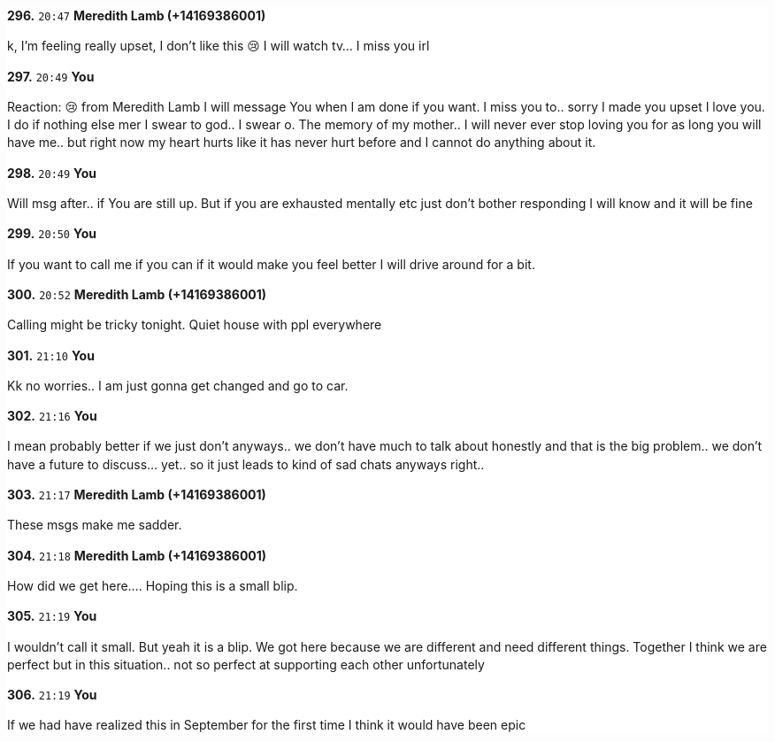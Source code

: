 
**296.** `20:47` **Meredith Lamb (+14169386001)**

k, I’m feeling really upset, I don’t like this 😢 I will watch tv… I miss you irl


**297.** `20:49` **You**

Reaction: 😢 from Meredith Lamb
I will message
You when I am done if you want\.  I miss you to\.\. sorry I made you upset I love you\.  I do if nothing else mer I swear to god\.\. I swear o\. The memory of my mother\.\. I will never ever stop loving you for as long you will have me\.\. but right now  my heart hurts like it has never hurt before and I cannot do anything about it\.


**298.** `20:49` **You**

Will msg after\.\. if
You are still up\. But if you are exhausted mentally etc just don’t bother responding I will know and it will be fine


**299.** `20:50` **You**

If you want to call me if you can if it would make you feel better I will drive around for a bit\.


**300.** `20:52` **Meredith Lamb (+14169386001)**

Calling might be tricky tonight\. Quiet house with ppl everywhere


**301.** `21:10` **You**

Kk no worries\.\. I am just gonna get changed and go to car\.


**302.** `21:16` **You**

I mean probably better if we just don’t anyways\.\. we don’t have much to talk about honestly and that is the big problem\.\. we don’t have a future to discuss… yet\.\. so it just leads to kind of sad chats anyways right\.\.


**303.** `21:17` **Meredith Lamb (+14169386001)**

These msgs make me sadder\.


**304.** `21:18` **Meredith Lamb (+14169386001)**

How did we get here…\. Hoping this is a small blip\.


**305.** `21:19` **You**

I wouldn’t call it small\. But yeah it is a blip\.  We got here because we are different and need different things\. Together I think we are perfect but in this situation\.\. not so perfect at supporting each other unfortunately


**306.** `21:19` **You**

If we had have realized this in September for the first time I think it would have been epic
